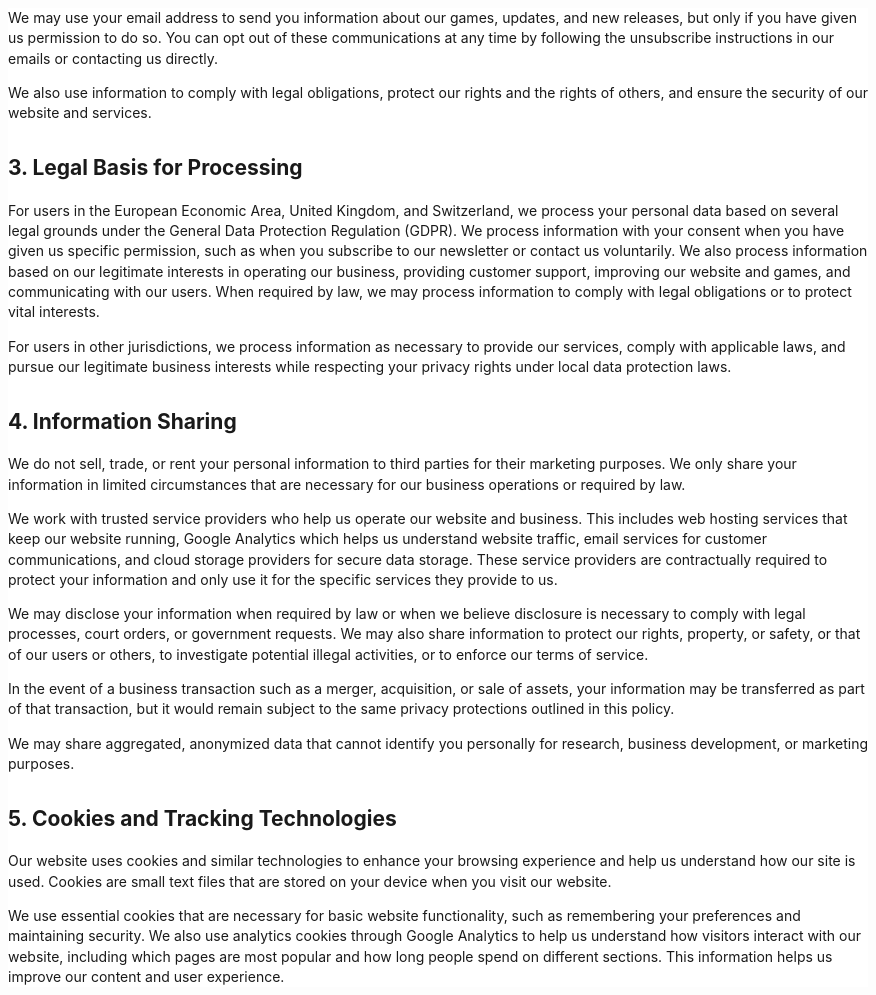 We may use your email address to send you information about our games, updates, and new releases, but only if you have given us permission to do so. You can opt out of these communications at any time by following the unsubscribe instructions in our emails or contacting us directly.

We also use information to comply with legal obligations, protect our rights and the rights of others, and ensure the security of our website and services.

## 3. Legal Basis for Processing

For users in the European Economic Area, United Kingdom, and Switzerland, we process your personal data based on several legal grounds under the General Data Protection Regulation (GDPR). We process information with your consent when you have given us specific permission, such as when you subscribe to our newsletter or contact us voluntarily. We also process information based on our legitimate interests in operating our business, providing customer support, improving our website and games, and communicating with our users. When required by law, we may process information to comply with legal obligations or to protect vital interests.

For users in other jurisdictions, we process information as necessary to provide our services, comply with applicable laws, and pursue our legitimate business interests while respecting your privacy rights under local data protection laws.

## 4. Information Sharing

We do not sell, trade, or rent your personal information to third parties for their marketing purposes. We only share your information in limited circumstances that are necessary for our business operations or required by law.

We work with trusted service providers who help us operate our website and business. This includes web hosting services that keep our website running, Google Analytics which helps us understand website traffic, email services for customer communications, and cloud storage providers for secure data storage. These service providers are contractually required to protect your information and only use it for the specific services they provide to us.

We may disclose your information when required by law or when we believe disclosure is necessary to comply with legal processes, court orders, or government requests. We may also share information to protect our rights, property, or safety, or that of our users or others, to investigate potential illegal activities, or to enforce our terms of service.

In the event of a business transaction such as a merger, acquisition, or sale of assets, your information may be transferred as part of that transaction, but it would remain subject to the same privacy protections outlined in this policy.

We may share aggregated, anonymized data that cannot identify you personally for research, business development, or marketing purposes.

## 5. Cookies and Tracking Technologies

Our website uses cookies and similar technologies to enhance your browsing experience and help us understand how our site is used. Cookies are small text files that are stored on your device when you visit our website.

We use essential cookies that are necessary for basic website functionality, such as remembering your preferences and maintaining security. We also use analytics cookies through Google Analytics to help us understand how visitors interact with our website, including which pages are most popular and how long people spend on different sections. This information helps us improve our content and user experience.
